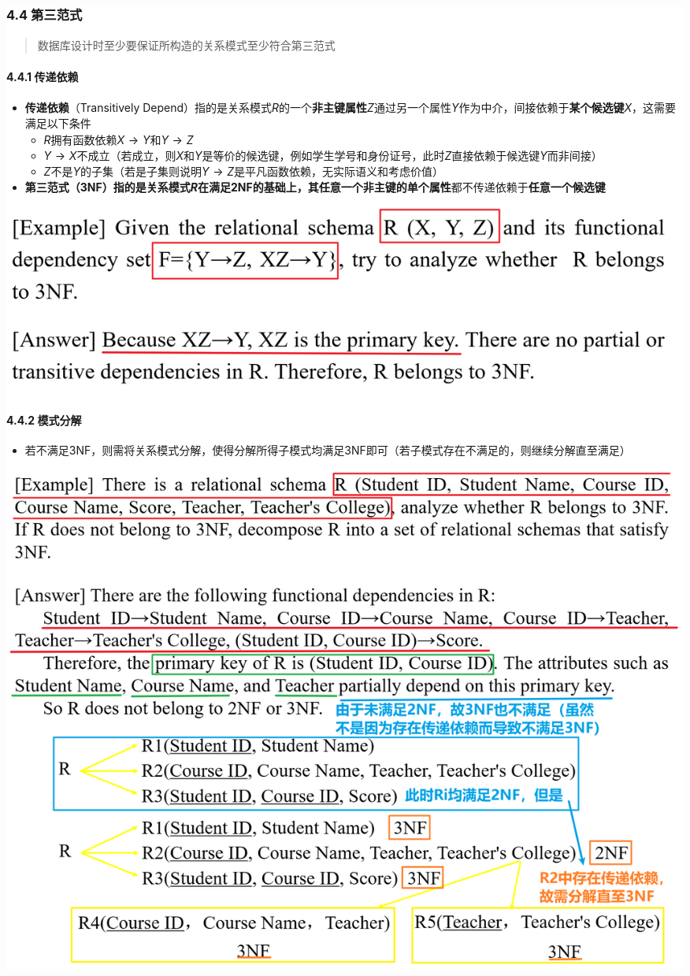### 4.4 第三范式

>数据库设计时至少要保证所构造的关系模式至少符合第三范式

#### 4.4.1 传递依赖
- **传递依赖**（Transitively Depend）指的是关系模式$R$的一个**非主键属性**$Z$通过另一个属性$Y$作为中介，间接依赖于**某个候选键**$X$，这需要满足以下条件
    - $R$拥有函数依赖$X\rightarrow Y$和$Y\rightarrow Z$
    - $Y\rightarrow X$不成立（若成立，则$X$和$Y$是等价的候选键，例如学生学号和身份证号，此时$Z$直接依赖于候选键$Y$而非间接）
    - $Z$不是$Y$的子集（若是子集则说明$Y\rightarrow Z$是平凡函数依赖，无实际语义和考虑价值）
- **第三范式（3NF）**指的是关系模式$R$在满足2NF的基础上，其任意一个**非主键的单个属性**都不传递依赖于**任意一个候选键**

![第三范式示例P1.png](/resources/数据库系统/第三范式示例P1.png)

#### 4.4.2 模式分解
- 若不满足3NF，则需将关系模式分解，使得分解所得子模式均满足3NF即可（若子模式存在不满足的，则继续分解直至满足）

![第三范式示例P2.png](/resources/数据库系统/第三范式示例P2.png)
